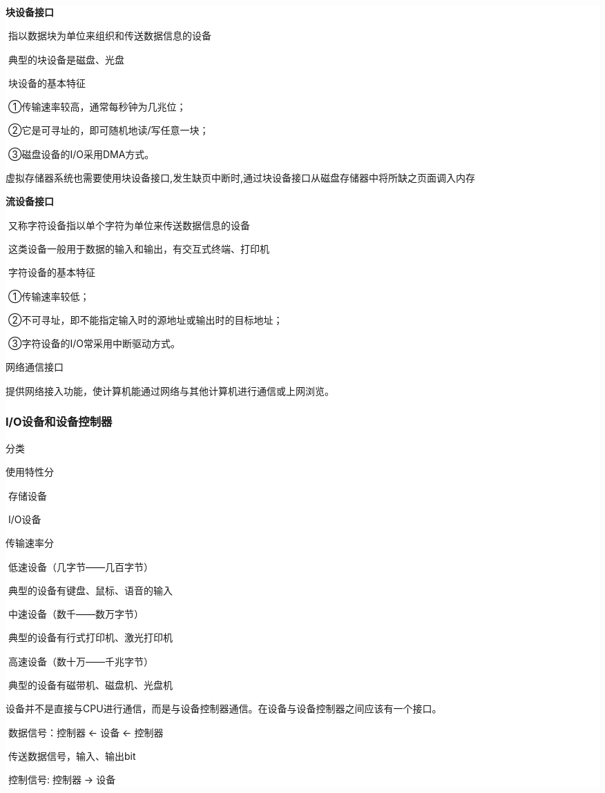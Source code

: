 **块设备接口**

​	指以数据块为单位来组织和传送数据信息的设备

​	典型的块设备是磁盘、光盘

​	块设备的基本特征

​		①传输速率较高，通常每秒钟为几兆位；

​		②它是可寻址的，即可随机地读/写任意一块；

​		③磁盘设备的I/O采用DMA方式。

​		虚拟存储器系统也需要使用块设备接口,发生缺页中断时,通过块设备接口从磁盘存储器中将所缺之页面调入内存

**流设备接口**

​	又称字符设备指以单个字符为单位来传送数据信息的设备

​	这类设备一般用于数据的输入和输出，有交互式终端、打印机

​	字符设备的基本特征

​		①传输速率较低；

​		②不可寻址，即不能指定输入时的源地址或输出时的目标地址；

​		③字符设备的I/O常采用中断驱动方式。

网络通信接口

​	提供网络接入功能，使计算机能通过网络与其他计算机进行通信或上网浏览。

### I/O设备和设备控制器

分类

使用特性分

​		存储设备

​		I/O设备

传输速率分

​		低速设备（几字节——几百字节）

​			典型的设备有键盘、鼠标、语音的输入

​		中速设备（数千——数万字节）

​			典型的设备有行式打印机、激光打印机

​		高速设备（数十万——千兆字节）

​			典型的设备有磁带机、磁盘机、光盘机

设备并不是直接与CPU进行通信，而是与设备控制器通信。在设备与设备控制器之间应该有一个接口。

​		数据信号：控制器 ← 设备 ← 控制器

​				传送数据信号，输入、输出bit

​		控制信号: 控制器 → 设备
